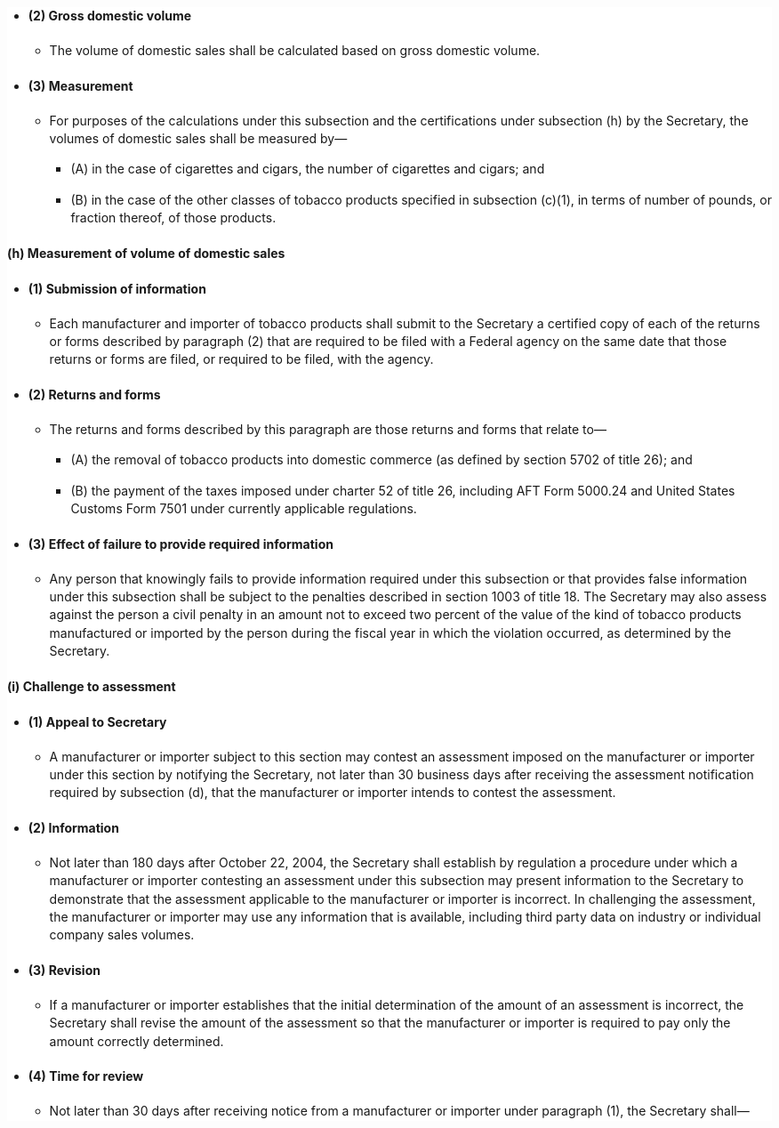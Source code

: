 * #### (2) Gross domestic volume
  * The volume of domestic sales shall be calculated based on gross domestic volume.

* #### (3) Measurement
  * For purposes of the calculations under this subsection and the certifications under subsection (h) by the Secretary, the volumes of domestic sales shall be measured by—

    * (A) in the case of cigarettes and cigars, the number of cigarettes and cigars; and

    * (B) in the case of the other classes of tobacco products specified in subsection (c)(1), in terms of number of pounds, or fraction thereof, of those products.

#### (h) Measurement of volume of domestic sales
* #### (1) Submission of information
  * Each manufacturer and importer of tobacco products shall submit to the Secretary a certified copy of each of the returns or forms described by paragraph (2) that are required to be filed with a Federal agency on the same date that those returns or forms are filed, or required to be filed, with the agency.

* #### (2) Returns and forms
  * The returns and forms described by this paragraph are those returns and forms that relate to—

    * (A) the removal of tobacco products into domestic commerce (as defined by section 5702 of title 26); and

    * (B) the payment of the taxes imposed under charter 52 of title 26, including AFT Form 5000.24 and United States Customs Form 7501 under currently applicable regulations.

* #### (3) Effect of failure to provide required information
  * Any person that knowingly fails to provide information required under this subsection or that provides false information under this subsection shall be subject to the penalties described in section 1003 of title 18. The Secretary may also assess against the person a civil penalty in an amount not to exceed two percent of the value of the kind of tobacco products manufactured or imported by the person during the fiscal year in which the violation occurred, as determined by the Secretary.

#### (i) Challenge to assessment
* #### (1) Appeal to Secretary
  * A manufacturer or importer subject to this section may contest an assessment imposed on the manufacturer or importer under this section by notifying the Secretary, not later than 30 business days after receiving the assessment notification required by subsection (d), that the manufacturer or importer intends to contest the assessment.

* #### (2) Information
  * Not later than 180 days after October 22, 2004, the Secretary shall establish by regulation a procedure under which a manufacturer or importer contesting an assessment under this subsection may present information to the Secretary to demonstrate that the assessment applicable to the manufacturer or importer is incorrect. In challenging the assessment, the manufacturer or importer may use any information that is available, including third party data on industry or individual company sales volumes.

* #### (3) Revision
  * If a manufacturer or importer establishes that the initial determination of the amount of an assessment is incorrect, the Secretary shall revise the amount of the assessment so that the manufacturer or importer is required to pay only the amount correctly determined.

* #### (4) Time for review
  * Not later than 30 days after receiving notice from a manufacturer or importer under paragraph (1), the Secretary shall—
